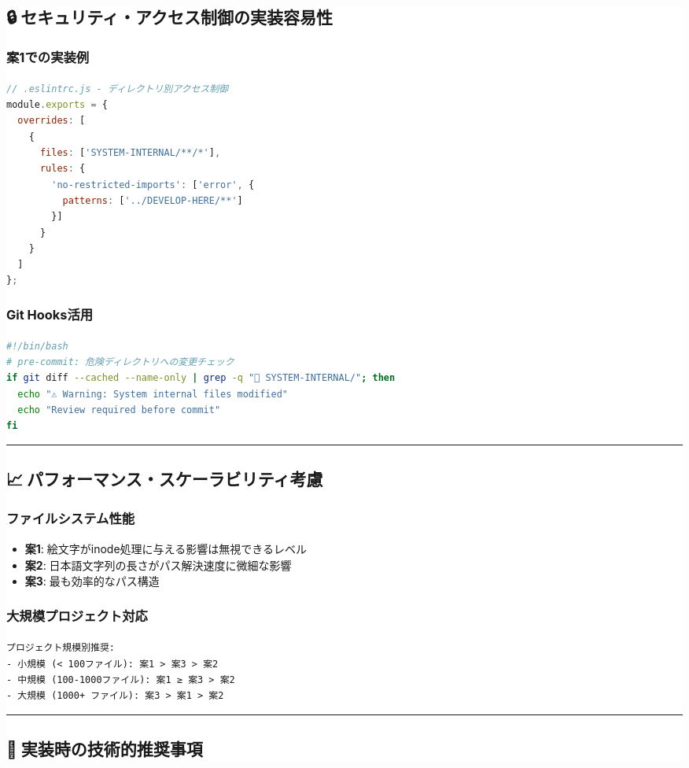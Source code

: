 
## 🔒 **セキュリティ・アクセス制御の実装容易性**

### **案1での実装例**
```javascript
// .eslintrc.js - ディレクトリ別アクセス制御
module.exports = {
  overrides: [
    {
      files: ['SYSTEM-INTERNAL/**/*'],
      rules: {
        'no-restricted-imports': ['error', {
          patterns: ['../DEVELOP-HERE/**']
        }]
      }
    }
  ]
};
```

### **Git Hooks活用**
```bash
#!/bin/bash
# pre-commit: 危険ディレクトリへの変更チェック
if git diff --cached --name-only | grep -q "🚫 SYSTEM-INTERNAL/"; then
  echo "⚠️ Warning: System internal files modified"
  echo "Review required before commit"
fi
```

---

## 📈 **パフォーマンス・スケーラビリティ考慮**

### **ファイルシステム性能**
- **案1**: 絵文字がinode処理に与える影響は無視できるレベル
- **案2**: 日本語文字列の長さがパス解決速度に微細な影響
- **案3**: 最も効率的なパス構造

### **大規模プロジェクト対応**
```
プロジェクト規模別推奨:
- 小規模 (< 100ファイル): 案1 > 案3 > 案2
- 中規模 (100-1000ファイル): 案1 ≥ 案3 > 案2  
- 大規模 (1000+ ファイル): 案3 > 案1 > 案2
```

---

## 🚀 **実装時の技術的推奨事項**
